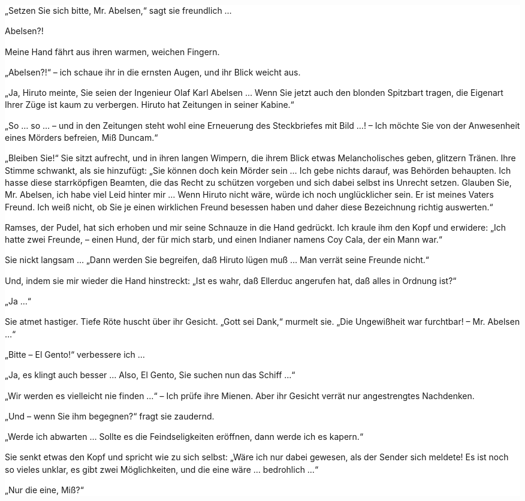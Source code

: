 „Setzen Sie sich bitte, Mr. Abelsen,“ sagt sie freundlich …

Abelsen?!

Meine Hand fährt aus ihren warmen, weichen Fingern.

„Abelsen?!“ – ich schaue ihr in die ernsten Augen, und ihr Blick weicht aus.

„Ja, Hiruto meinte, Sie seien der Ingenieur Olaf Karl Abelsen … Wenn Sie jetzt
auch den blonden Spitzbart tragen, die Eigenart Ihrer Züge ist kaum zu
verbergen. Hiruto hat Zeitungen in seiner Kabine.“

„So … so … – und in den Zeitungen steht wohl eine Erneuerung des Steckbriefes
mit Bild …! – Ich möchte Sie von der Anwesenheit eines Mörders befreien, Miß
Duncam.“

„Bleiben Sie!“ Sie sitzt aufrecht, und in ihren langen Wimpern, die ihrem Blick
etwas Melancholisches geben, glitzern Tränen. Ihre Stimme schwankt, als sie
hinzufügt: „Sie können doch kein Mörder sein … Ich gebe nichts darauf, was
Behörden behaupten. Ich hasse diese starrköpfigen Beamten, die das Recht zu
schützen vorgeben und sich dabei selbst ins Unrecht setzen. Glauben Sie, Mr.
Abelsen, ich habe viel Leid hinter mir … Wenn Hiruto nicht wäre, würde ich noch
unglücklicher sein. Er ist meines Vaters Freund. Ich weiß nicht, ob Sie je
einen wirklichen Freund besessen haben und daher diese Bezeichnung richtig
auswerten.“

Ramses, der Pudel, hat sich erhoben und mir seine Schnauze in die Hand
gedrückt. Ich kraule ihm den Kopf und erwidere: „Ich hatte zwei Freunde, –
einen Hund, der für mich starb, und einen Indianer namens Coy Cala, der ein
Mann war.“

Sie nickt langsam … „Dann werden Sie begreifen, daß Hiruto lügen muß … Man
verrät seine Freunde nicht.“

Und, indem sie mir wieder die Hand hinstreckt: „Ist es wahr, daß Ellerduc
angerufen hat, daß alles in Ordnung ist?“

„Ja …“

Sie atmet hastiger. Tiefe Röte huscht über ihr Gesicht. „Gott sei Dank,“
murmelt sie. „Die Ungewißheit war furchtbar! – Mr. Abelsen …“

„Bitte – El Gento!“ verbessere ich …

„Ja, es klingt auch besser … Also, El Gento, Sie suchen nun das Schiff …“

„Wir werden es vielleicht nie finden …“ – Ich prüfe ihre Mienen. Aber ihr
Gesicht verrät nur angestrengtes Nachdenken.

„Und – wenn Sie ihm begegnen?“ fragt sie zaudernd.

„Werde ich abwarten … Sollte es die Feindseligkeiten eröffnen, dann werde ich
es kapern.“

Sie senkt etwas den Kopf und spricht wie zu sich selbst: „Wäre ich nur dabei
gewesen, als der Sender sich meldete! Es ist noch so vieles unklar, es gibt
zwei Möglichkeiten, und die eine wäre … bedrohlich …“

„Nur die eine, Miß?“

